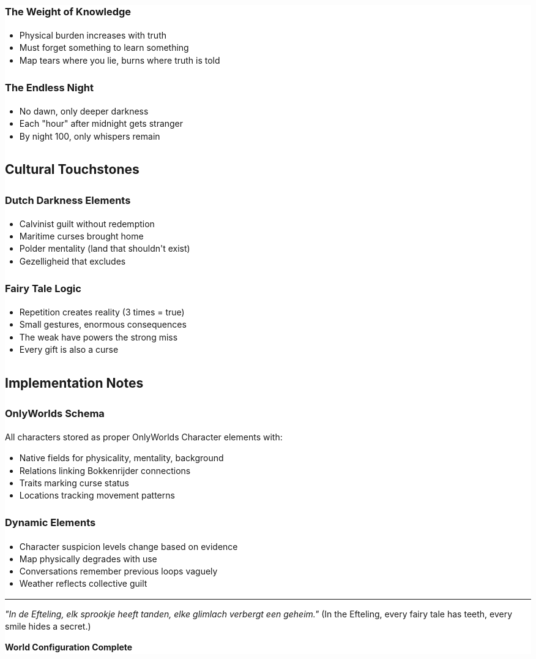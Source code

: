 ### The Weight of Knowledge
- Physical burden increases with truth
- Must forget something to learn something
- Map tears where you lie, burns where truth is told

### The Endless Night
- No dawn, only deeper darkness
- Each "hour" after midnight gets stranger
- By night 100, only whispers remain

## Cultural Touchstones

### Dutch Darkness Elements
- Calvinist guilt without redemption
- Maritime curses brought home
- Polder mentality (land that shouldn't exist)
- Gezelligheid that excludes

### Fairy Tale Logic
- Repetition creates reality (3 times = true)
- Small gestures, enormous consequences
- The weak have powers the strong miss
- Every gift is also a curse

## Implementation Notes

### OnlyWorlds Schema
All characters stored as proper OnlyWorlds Character elements with:
- Native fields for physicality, mentality, background
- Relations linking Bokkenrijder connections
- Traits marking curse status
- Locations tracking movement patterns

### Dynamic Elements
- Character suspicion levels change based on evidence
- Map physically degrades with use
- Conversations remember previous loops vaguely
- Weather reflects collective guilt

---

*"In de Efteling, elk sprookje heeft tanden, elke glimlach verbergt een geheim."*
(In the Efteling, every fairy tale has teeth, every smile hides a secret.)

**World Configuration Complete**